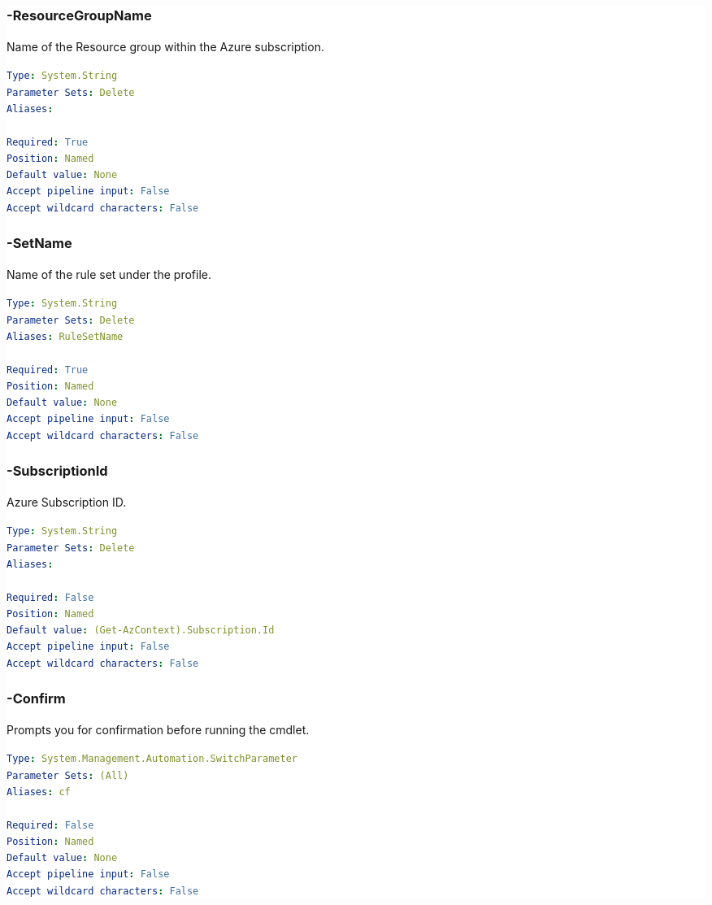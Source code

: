### -ResourceGroupName
Name of the Resource group within the Azure subscription.

```yaml
Type: System.String
Parameter Sets: Delete
Aliases:

Required: True
Position: Named
Default value: None
Accept pipeline input: False
Accept wildcard characters: False
```

### -SetName
Name of the rule set under the profile.

```yaml
Type: System.String
Parameter Sets: Delete
Aliases: RuleSetName

Required: True
Position: Named
Default value: None
Accept pipeline input: False
Accept wildcard characters: False
```

### -SubscriptionId
Azure Subscription ID.

```yaml
Type: System.String
Parameter Sets: Delete
Aliases:

Required: False
Position: Named
Default value: (Get-AzContext).Subscription.Id
Accept pipeline input: False
Accept wildcard characters: False
```

### -Confirm
Prompts you for confirmation before running the cmdlet.

```yaml
Type: System.Management.Automation.SwitchParameter
Parameter Sets: (All)
Aliases: cf

Required: False
Position: Named
Default value: None
Accept pipeline input: False
Accept wildcard characters: False
```
